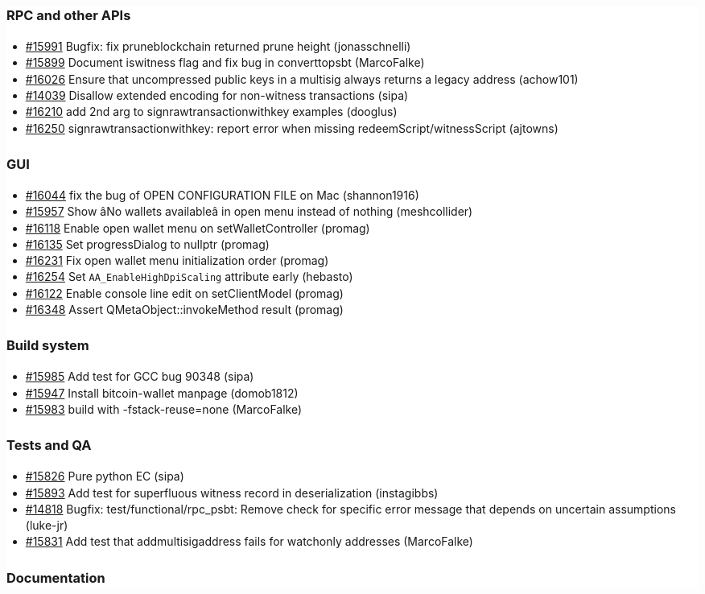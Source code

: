 ### RPC and other APIs

  * [#15991](https://github.com/bitcoin/bitcoin/pull/15991) Bugfix: fix pruneblockchain returned prune height (jonasschnelli)
  * [#15899](https://github.com/bitcoin/bitcoin/pull/15899) Document iswitness flag and fix bug in converttopsbt (MarcoFalke)
  * [#16026](https://github.com/bitcoin/bitcoin/pull/16026) Ensure that uncompressed public keys in a multisig always returns a legacy address (achow101)
  * [#14039](https://github.com/bitcoin/bitcoin/pull/14039) Disallow extended encoding for non-witness transactions (sipa)
  * [#16210](https://github.com/bitcoin/bitcoin/pull/16210) add 2nd arg to signrawtransactionwithkey examples (dooglus)
  * [#16250](https://github.com/bitcoin/bitcoin/pull/16250) signrawtransactionwithkey: report error when missing redeemScript/witnessScript (ajtowns)

### GUI

  * [#16044](https://github.com/bitcoin/bitcoin/pull/16044) fix the bug of OPEN CONFIGURATION FILE on Mac (shannon1916)
  * [#15957](https://github.com/bitcoin/bitcoin/pull/15957) Show âNo wallets availableâ in open menu instead of nothing (meshcollider)
  * [#16118](https://github.com/bitcoin/bitcoin/pull/16118) Enable open wallet menu on setWalletController (promag)
  * [#16135](https://github.com/bitcoin/bitcoin/pull/16135) Set progressDialog to nullptr (promag)
  * [#16231](https://github.com/bitcoin/bitcoin/pull/16231) Fix open wallet menu initialization order (promag)
  * [#16254](https://github.com/bitcoin/bitcoin/pull/16254) Set `AA_EnableHighDpiScaling` attribute early (hebasto)
  * [#16122](https://github.com/bitcoin/bitcoin/pull/16122) Enable console line edit on setClientModel (promag)
  * [#16348](https://github.com/bitcoin/bitcoin/pull/16348) Assert QMetaObject::invokeMethod result (promag)

### Build system

  * [#15985](https://github.com/bitcoin/bitcoin/pull/15985) Add test for GCC bug 90348 (sipa)
  * [#15947](https://github.com/bitcoin/bitcoin/pull/15947) Install bitcoin-wallet manpage (domob1812)
  * [#15983](https://github.com/bitcoin/bitcoin/pull/15983) build with -fstack-reuse=none (MarcoFalke)

### Tests and QA

  * [#15826](https://github.com/bitcoin/bitcoin/pull/15826) Pure python EC (sipa)
  * [#15893](https://github.com/bitcoin/bitcoin/pull/15893) Add test for superfluous witness record in deserialization (instagibbs)
  * [#14818](https://github.com/bitcoin/bitcoin/pull/14818) Bugfix: test/functional/rpc_psbt: Remove check for specific error message that depends on uncertain assumptions (luke-jr)
  * [#15831](https://github.com/bitcoin/bitcoin/pull/15831) Add test that addmultisigaddress fails for watchonly addresses (MarcoFalke)

### Documentation
